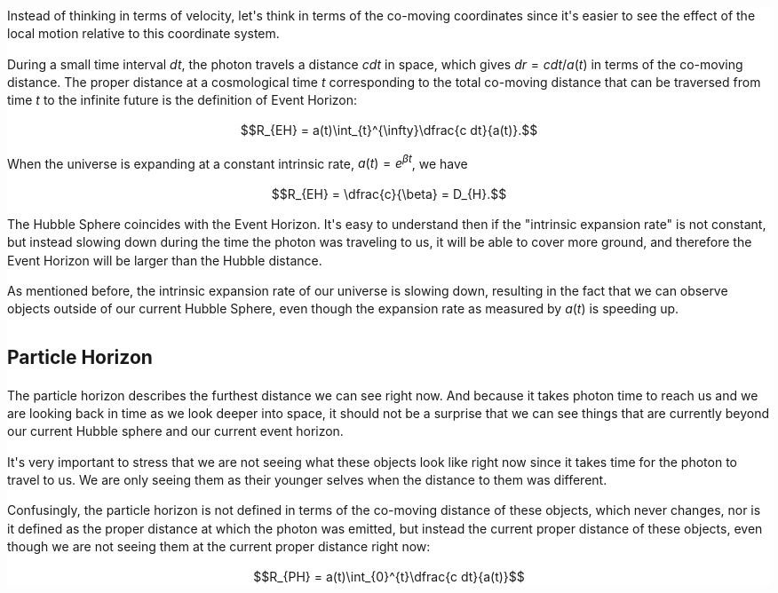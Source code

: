 Instead of thinking in terms of velocity, let's think in terms of the co-moving coordinates since it's easier to see the effect of the local motion relative to this coordinate system.

During a small time interval $dt$, the photon travels a distance $cdt$ in space, which gives $dr = c dt/a(t)$ in terms of the co-moving distance.
The proper distance at a cosmological time $t$ corresponding to the total co-moving distance that can be traversed from time $t$ to the infinite future is the definition of Event Horizon:

$$R_{EH} = a(t)\int_{t}^{\infty}\dfrac{c dt}{a(t)}.$$

When the universe is expanding at a constant intrinsic rate, $a(t)=e^{\beta t}$, we have

$$R_{EH} = \dfrac{c}{\beta} = D_{H}.$$

The Hubble Sphere coincides with the Event Horizon.
It's easy to understand then if the "intrinsic expansion rate" is not constant, but instead slowing down during the time the photon was traveling to us, it will be able to cover more ground, and therefore the Event Horizon will be larger than the Hubble distance.

As mentioned before, the intrinsic expansion rate of our universe is slowing down, resulting in the fact that we can observe objects outside of our current Hubble Sphere, even though the expansion rate as measured by $a(t)$ is speeding up.

## Particle Horizon

The particle horizon describes the furthest distance we can see right now.
And because it takes photon time to reach us and we are looking back in time as we look deeper into space, it should not be a surprise that we can see things that are currently beyond our current Hubble sphere and our current event horizon.

It's very important to stress that we are not seeing what these objects look like right now since it takes time for the photon to travel to us. We are only seeing them as their younger selves when the distance to them was different.

Confusingly, the particle horizon is not defined in terms of the co-moving distance of these objects, which never changes, nor is it defined as the proper distance at which the photon was emitted, but instead the current proper distance of these objects, even though we are not seeing them at the current proper distance right now:

$$R_{PH} = a(t)\int_{0}^{t}\dfrac{c dt}{a(t)}$$

<figure role="presentation">
  <a href="">